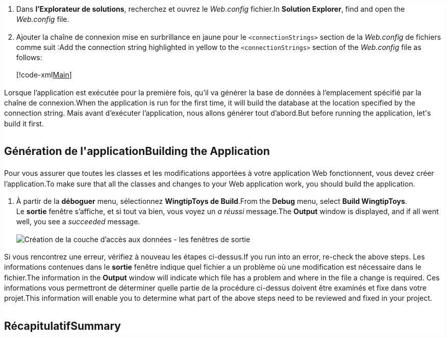 1. <span data-ttu-id="d9e73-214">Dans **l’Explorateur de solutions**, recherchez et ouvrez le *Web.config* fichier.</span><span class="sxs-lookup"><span data-stu-id="d9e73-214">In **Solution Explorer**, find and open the *Web.config* file.</span></span>
2. <span data-ttu-id="d9e73-215">Ajouter la chaîne de connexion mise en surbrillance en jaune pour le `<connectionStrings>` section de la *Web.config* de fichiers comme suit :</span><span class="sxs-lookup"><span data-stu-id="d9e73-215">Add the connection string highlighted in yellow to the `<connectionStrings>` section of the *Web.config* file as follows:</span></span>  

    [!code-xml[Main](create_the_data_access_layer/samples/sample6.xml?highlight=4-7)]

<span data-ttu-id="d9e73-216">Lorsque l’application est exécutée pour la première fois, qu’il va générer la base de données à l’emplacement spécifié par la chaîne de connexion.</span><span class="sxs-lookup"><span data-stu-id="d9e73-216">When the application is run for the first time, it will build the database at the location specified by the connection string.</span></span> <span data-ttu-id="d9e73-217">Mais avant d’exécuter l’application, nous allons générer tout d’abord.</span><span class="sxs-lookup"><span data-stu-id="d9e73-217">But before running the application, let's build it first.</span></span>

## <a name="building-the-application"></a><span data-ttu-id="d9e73-218">Génération de l'application</span><span class="sxs-lookup"><span data-stu-id="d9e73-218">Building the Application</span></span>

<span data-ttu-id="d9e73-219">Pour vous assurer que toutes les classes et les modifications apportées à votre application Web fonctionnent, vous devez créer l’application.</span><span class="sxs-lookup"><span data-stu-id="d9e73-219">To make sure that all the classes and changes to your Web application work, you should build the application.</span></span>

1. <span data-ttu-id="d9e73-220">À partir de la **déboguer** menu, sélectionnez **WingtipToys de Build**.</span><span class="sxs-lookup"><span data-stu-id="d9e73-220">From the **Debug** menu, select **Build WingtipToys**.</span></span>  
 <span data-ttu-id="d9e73-221">Le **sortie** fenêtre s’affiche, et si tout va bien, vous voyez un *a réussi* message.</span><span class="sxs-lookup"><span data-stu-id="d9e73-221">The **Output** window is displayed, and if all went well, you see a *succeeded* message.</span></span>  

    ![Création de la couche d’accès aux données - les fenêtres de sortie](create_the_data_access_layer/_static/image4.png)

<span data-ttu-id="d9e73-223">Si vous rencontrez une erreur, vérifiez à nouveau les étapes ci-dessus.</span><span class="sxs-lookup"><span data-stu-id="d9e73-223">If you run into an error, re-check the above steps.</span></span> <span data-ttu-id="d9e73-224">Les informations contenues dans le **sortie** fenêtre indique quel fichier a un problème où une modification est nécessaire dans le fichier.</span><span class="sxs-lookup"><span data-stu-id="d9e73-224">The information in the **Output** window will indicate which file has a problem and where in the file a change is required.</span></span> <span data-ttu-id="d9e73-225">Ces informations vous permettront de déterminer quelle partie de la procédure ci-dessus doivent être examinés et fixe dans votre projet.</span><span class="sxs-lookup"><span data-stu-id="d9e73-225">This information will enable you to determine what part of the above steps need to be reviewed and fixed in your project.</span></span>

## <a name="summary"></a><span data-ttu-id="d9e73-226">Récapitulatif</span><span class="sxs-lookup"><span data-stu-id="d9e73-226">Summary</span></span>
